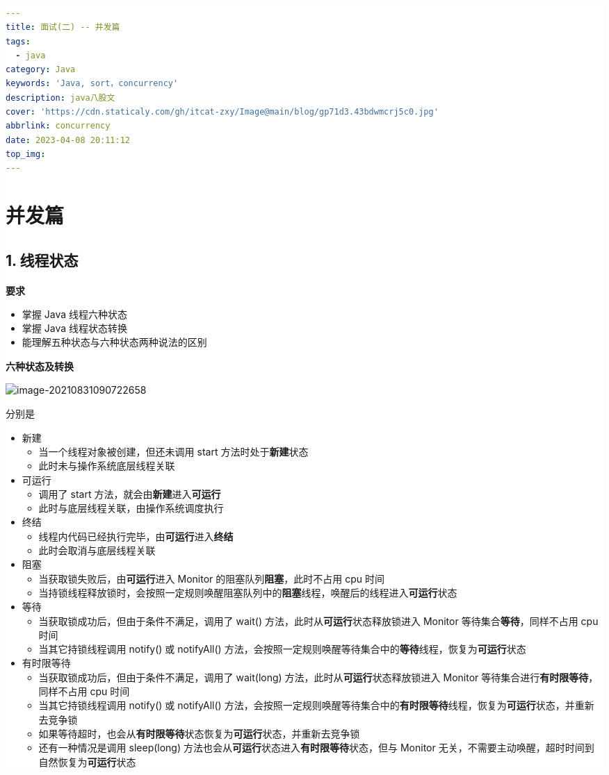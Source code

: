 ```yaml
---
title: 面试(二) -- 并发篇
tags:
  - java
category: Java
keywords: 'Java, sort，concurrency'
description: java八股文
cover: 'https://cdn.staticaly.com/gh/itcat-zxy/Image@main/blog/gp71d3.43bdwmcrj5c0.jpg'
abbrlink: concurrency
date: 2023-04-08 20:11:12
top_img:
---
```



# 并发篇

## 1. 线程状态

**要求**

* 掌握 Java 线程六种状态
* 掌握 Java 线程状态转换
* 能理解五种状态与六种状态两种说法的区别

**六种状态及转换**

![image-20210831090722658](https://cdn.staticaly.com/gh/itcat-zxy/Image@main/interview/image-20210831090722658.png)

分别是

* 新建
  * 当一个线程对象被创建，但还未调用 start 方法时处于**新建**状态
  * 此时未与操作系统底层线程关联
* 可运行
  * 调用了 start 方法，就会由**新建**进入**可运行**
  * 此时与底层线程关联，由操作系统调度执行
* 终结
  * 线程内代码已经执行完毕，由**可运行**进入**终结**
  * 此时会取消与底层线程关联
* 阻塞
  * 当获取锁失败后，由**可运行**进入 Monitor 的阻塞队列**阻塞**，此时不占用 cpu 时间
  * 当持锁线程释放锁时，会按照一定规则唤醒阻塞队列中的**阻塞**线程，唤醒后的线程进入**可运行**状态
* 等待
  * 当获取锁成功后，但由于条件不满足，调用了 wait() 方法，此时从**可运行**状态释放锁进入 Monitor 等待集合**等待**，同样不占用 cpu 时间
  * 当其它持锁线程调用 notify() 或 notifyAll() 方法，会按照一定规则唤醒等待集合中的**等待**线程，恢复为**可运行**状态
* 有时限等待
  * 当获取锁成功后，但由于条件不满足，调用了 wait(long) 方法，此时从**可运行**状态释放锁进入 Monitor 等待集合进行**有时限等待**，同样不占用 cpu 时间
  * 当其它持锁线程调用 notify() 或 notifyAll() 方法，会按照一定规则唤醒等待集合中的**有时限等待**线程，恢复为**可运行**状态，并重新去竞争锁
  * 如果等待超时，也会从**有时限等待**状态恢复为**可运行**状态，并重新去竞争锁
  * 还有一种情况是调用 sleep(long) 方法也会从**可运行**状态进入**有时限等待**状态，但与 Monitor 无关，不需要主动唤醒，超时时间到自然恢复为**可运行**状态
